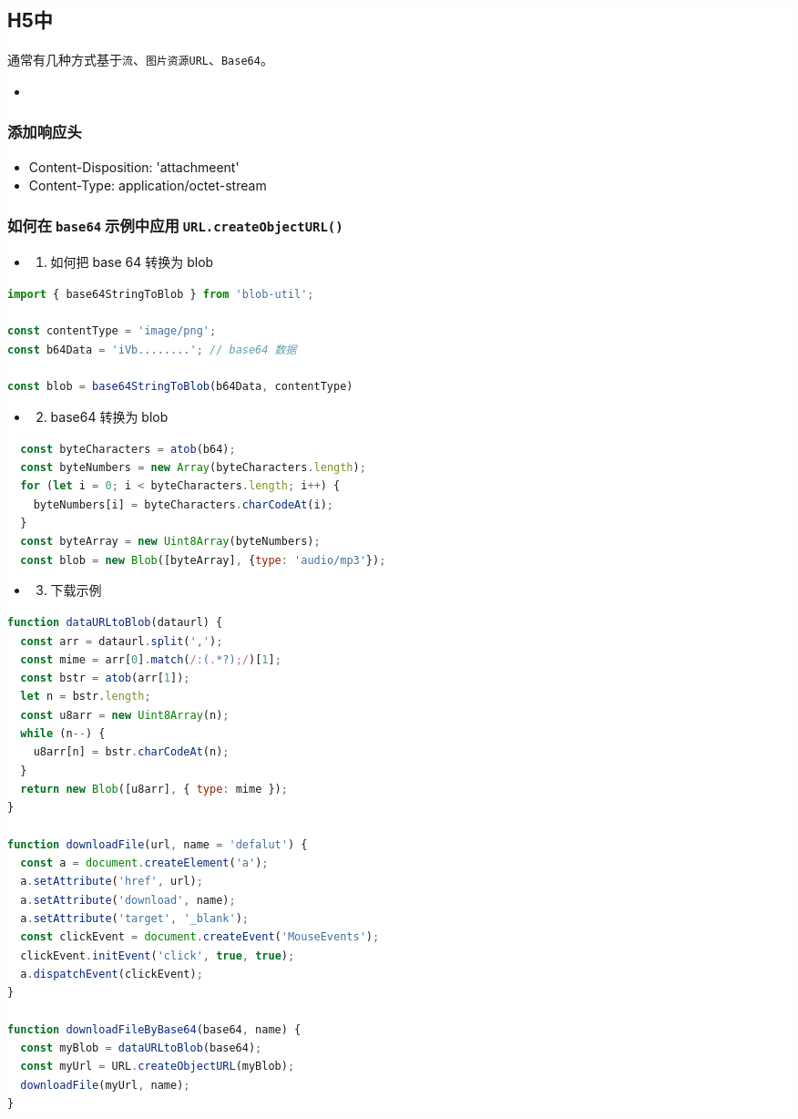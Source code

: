 ## H5中

通常有几种方式基于``流``、``图片资源URL``、``Base64``。

*

### 添加响应头

* Content-Disposition: 'attachmeent'
* Content-Type: application/octet-stream

### 如何在 ``base64`` 示例中应用 ``URL.createObjectURL()``

* 1. 如何把 base 64 转换为 blob

```js
import { base64StringToBlob } from 'blob-util';

const contentType = 'image/png';
const b64Data = 'iVb........'; // base64 数据

const blob = base64StringToBlob(b64Data, contentType)
```

* 2.  base64 转换为 blob

```js
  const byteCharacters = atob(b64);
  const byteNumbers = new Array(byteCharacters.length);
  for (let i = 0; i < byteCharacters.length; i++) {
    byteNumbers[i] = byteCharacters.charCodeAt(i);
  }
  const byteArray = new Uint8Array(byteNumbers);
  const blob = new Blob([byteArray], {type: 'audio/mp3'});
```

* 3. 下载示例

```js
function dataURLtoBlob(dataurl) {
  const arr = dataurl.split(',');
  const mime = arr[0].match(/:(.*?);/)[1];
  const bstr = atob(arr[1]);
  let n = bstr.length;
  const u8arr = new Uint8Array(n);
  while (n--) {
    u8arr[n] = bstr.charCodeAt(n);
  }
  return new Blob([u8arr], { type: mime });
}

function downloadFile(url, name = 'defalut') {
  const a = document.createElement('a');
  a.setAttribute('href', url);
  a.setAttribute('download', name);
  a.setAttribute('target', '_blank');
  const clickEvent = document.createEvent('MouseEvents');
  clickEvent.initEvent('click', true, true);
  a.dispatchEvent(clickEvent);
}

function downloadFileByBase64(base64, name) {
  const myBlob = dataURLtoBlob(base64);
  const myUrl = URL.createObjectURL(myBlob);
  downloadFile(myUrl, name);
}
```